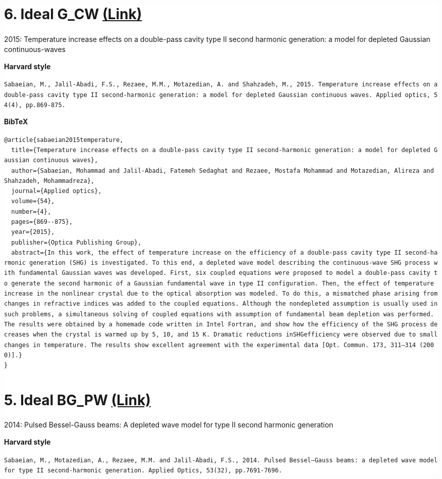 # 6. Ideal G_CW [(Link)](https://opg.optica.org/ao/abstract.cfm?uri=ao-54-4-869) 

2015: Temperature increase effects on a double-pass cavity type II second harmonic generation: a model for depleted Gaussian continuous-waves

**Harvard style**  
```
Sabaeian, M., Jalil-Abadi, F.S., Rezaee, M.M., Motazedian, A. and Shahzadeh, M., 2015. Temperature increase effects on a double-pass cavity type II second-harmonic generation: a model for depleted Gaussian continuous waves. Applied optics, 54(4), pp.869-875.
```

**BibTeX** 
```
@article{sabaeian2015temperature,
  title={Temperature increase effects on a double-pass cavity type II second-harmonic generation: a model for depleted Gaussian continuous waves},
  author={Sabaeian, Mohammad and Jalil-Abadi, Fatemeh Sedaghat and Rezaee, Mostafa Mohammad and Motazedian, Alireza and Shahzadeh, Mohammadreza},
  journal={Applied optics},
  volume={54},
  number={4},
  pages={869--875},
  year={2015},
  publisher={Optica Publishing Group},
  abstract={In this work, the effect of temperature increase on the efficiency of a double-pass cavity type II second-harmonic generation (SHG) is investigated. To this end, a depleted wave model describing the continuous-wave SHG process with fundamental Gaussian waves was developed. First, six coupled equations were proposed to model a double-pass cavity to generate the second harmonic of a Gaussian fundamental wave in type II configuration. Then, the effect of temperature increase in the nonlinear crystal due to the optical absorption was modeled. To do this, a mismatched phase arising from changes in refractive indices was added to the coupled equations. Although the nondepleted assumption is usually used in such problems, a simultaneous solving of coupled equations with assumption of fundamental beam depletion was performed. The results were obtained by a homemade code written in Intel Fortran, and show how the efficiency of the SHG process decreases when the crystal is warmed up by 5, 10, and 15 K. Dramatic reductions inSHGefficiency were observed due to small changes in temperature. The results show excellent agreement with the experimental data [Opt. Commun. 173, 311–314 (2000)].}
}
```

# 5. Ideal BG_PW [(Link)](https://opg.optica.org/ao/abstract.cfm?uri=ao-53-32-7691)

2014: Pulsed Bessel-Gauss beams: A depleted wave model for type II second harmonic generation


**Harvard style** 
```
Sabaeian, M., Motazedian, A., Rezaee, M.M. and Jalil-Abadi, F.S., 2014. Pulsed Bessel–Gauss beams: a depleted wave model for type II second-harmonic generation. Applied Optics, 53(32), pp.7691-7696.
``` 
